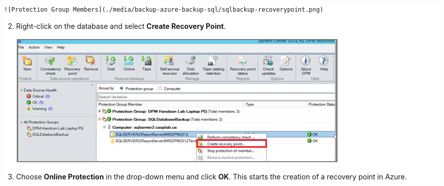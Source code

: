     ![Protection Group Members](./media/backup-azure-backup-sql/sqlbackup-recoverypoint.png)
2. Right-click on the database and select **Create Recovery Point**.

    ![Create Online Recovery Point](./media/backup-azure-backup-sql/sqlbackup-createrp.png)
3. Choose **Online Protection** in the drop-down menu and click **OK**. This starts the creation of a recovery point in Azure.
